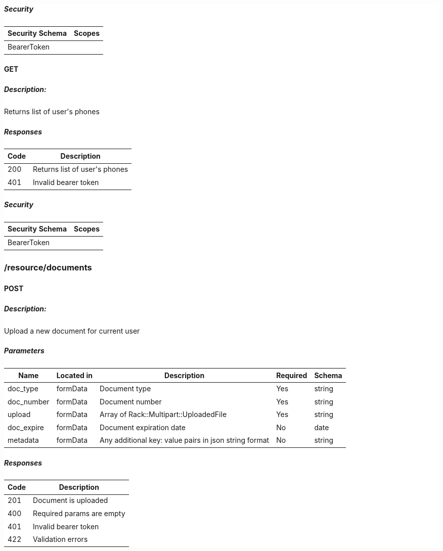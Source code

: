 ##### Security

| Security Schema | Scopes |
| --- | --- |
| BearerToken | |

#### GET
##### Description:

Returns list of user's phones

##### Responses

| Code | Description |
| ---- | ----------- |
| 200 | Returns list of user's phones |
| 401 | Invalid bearer token |

##### Security

| Security Schema | Scopes |
| --- | --- |
| BearerToken | |

### /resource/documents

#### POST
##### Description:

Upload a new document for current user

##### Parameters

| Name | Located in | Description | Required | Schema |
| ---- | ---------- | ----------- | -------- | ---- |
| doc_type | formData | Document type | Yes | string |
| doc_number | formData | Document number | Yes | string |
| upload | formData | Array of Rack::Multipart::UploadedFile | Yes | string |
| doc_expire | formData | Document expiration date | No | date |
| metadata | formData | Any additional key: value pairs in json string format | No | string |

##### Responses

| Code | Description |
| ---- | ----------- |
| 201 | Document is uploaded |
| 400 | Required params are empty |
| 401 | Invalid bearer token |
| 422 | Validation errors |
